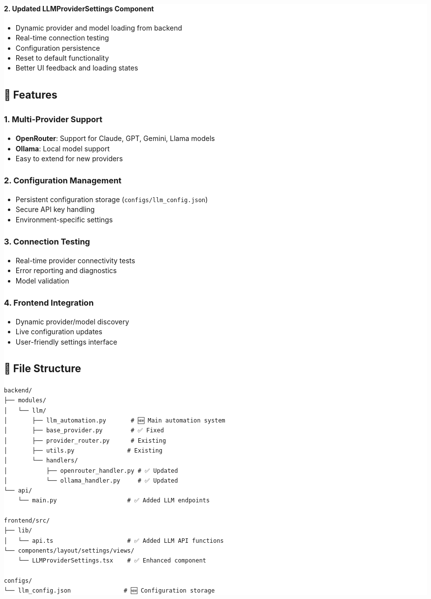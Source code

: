 #### 2. **Updated LLMProviderSettings Component**
- Dynamic provider and model loading from backend
- Real-time connection testing
- Configuration persistence
- Reset to default functionality
- Better UI feedback and loading states

## 🚀 Features

### 1. **Multi-Provider Support**
- **OpenRouter**: Support for Claude, GPT, Gemini, Llama models
- **Ollama**: Local model support
- Easy to extend for new providers

### 2. **Configuration Management**
- Persistent configuration storage (`configs/llm_config.json`)
- Secure API key handling
- Environment-specific settings

### 3. **Connection Testing**
- Real-time provider connectivity tests
- Error reporting and diagnostics
- Model validation

### 4. **Frontend Integration**
- Dynamic provider/model discovery
- Live configuration updates
- User-friendly settings interface

## 📁 File Structure

```
backend/
├── modules/
│   └── llm/
│       ├── llm_automation.py       # 🆕 Main automation system
│       ├── base_provider.py        # ✅ Fixed
│       ├── provider_router.py      # Existing
│       ├── utils.py               # Existing
│       └── handlers/
│           ├── openrouter_handler.py # ✅ Updated
│           └── ollama_handler.py     # ✅ Updated
└── api/
    └── main.py                    # ✅ Added LLM endpoints

frontend/src/
├── lib/
│   └── api.ts                     # ✅ Added LLM API functions
└── components/layout/settings/views/
    └── LLMProviderSettings.tsx    # ✅ Enhanced component

configs/
└── llm_config.json               # 🆕 Configuration storage
```
